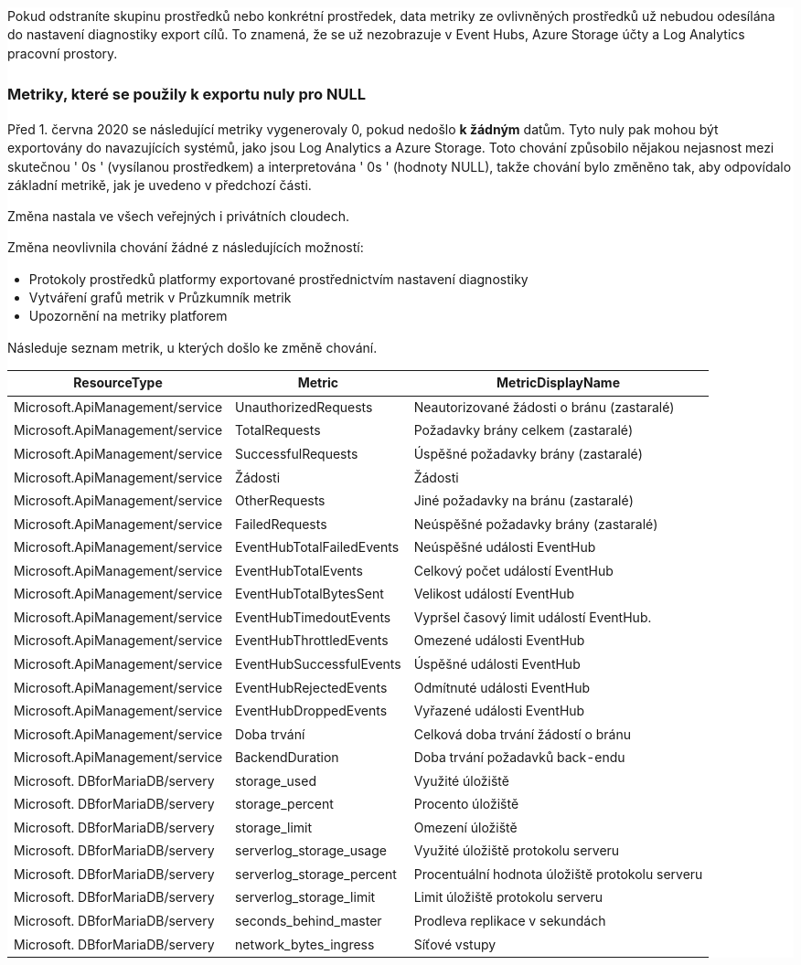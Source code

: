 Pokud odstraníte skupinu prostředků nebo konkrétní prostředek, data metriky ze ovlivněných prostředků už nebudou odesílána do nastavení diagnostiky export cílů. To znamená, že se už nezobrazuje v Event Hubs, Azure Storage účty a Log Analytics pracovní prostory.

### <a name="metrics-that-used-to-export-zero-for-null"></a>Metriky, které se použily k exportu nuly pro NULL

Před 1. června 2020 se následující metriky vygenerovaly 0, pokud nedošlo **k žádným** datům. Tyto nuly pak mohou být exportovány do navazujících systémů, jako jsou Log Analytics a Azure Storage.  Toto chování způsobilo nějakou nejasnost mezi skutečnou ' 0s ' (vysílanou prostředkem) a interpretována ' 0s ' (hodnoty NULL), takže chování bylo změněno tak, aby odpovídalo základní metrikě, jak je uvedeno v předchozí části. 

Změna nastala ve všech veřejných i privátních cloudech.

Změna neovlivnila chování žádné z následujících možností: 
   - Protokoly prostředků platformy exportované prostřednictvím nastavení diagnostiky
   - Vytváření grafů metrik v Průzkumník metrik
   - Upozornění na metriky platforem
 
Následuje seznam metrik, u kterých došlo ke změně chování. 

| ResourceType                    | Metric               |  MetricDisplayName  | 
|---------------------------------|----------------------|---------------------|
| Microsoft.ApiManagement/service | UnauthorizedRequests |  Neautorizované žádosti o bránu (zastaralé)  | 
| Microsoft.ApiManagement/service | TotalRequests |  Požadavky brány celkem (zastaralé)  | 
| Microsoft.ApiManagement/service | SuccessfulRequests |  Úspěšné požadavky brány (zastaralé)  | 
| Microsoft.ApiManagement/service | Žádosti |  Žádosti  | 
| Microsoft.ApiManagement/service | OtherRequests |  Jiné požadavky na bránu (zastaralé)  | 
| Microsoft.ApiManagement/service | FailedRequests |  Neúspěšné požadavky brány (zastaralé)  | 
| Microsoft.ApiManagement/service | EventHubTotalFailedEvents |  Neúspěšné události EventHub  | 
| Microsoft.ApiManagement/service | EventHubTotalEvents |  Celkový počet událostí EventHub  | 
| Microsoft.ApiManagement/service | EventHubTotalBytesSent |  Velikost událostí EventHub  | 
| Microsoft.ApiManagement/service | EventHubTimedoutEvents |  Vypršel časový limit událostí EventHub.  | 
| Microsoft.ApiManagement/service | EventHubThrottledEvents |  Omezené události EventHub  | 
| Microsoft.ApiManagement/service | EventHubSuccessfulEvents |  Úspěšné události EventHub  | 
| Microsoft.ApiManagement/service | EventHubRejectedEvents |  Odmítnuté události EventHub  | 
| Microsoft.ApiManagement/service | EventHubDroppedEvents |  Vyřazené události EventHub  | 
| Microsoft.ApiManagement/service | Doba trvání |  Celková doba trvání žádostí o bránu  | 
| Microsoft.ApiManagement/service | BackendDuration |  Doba trvání požadavků back-endu  | 
| Microsoft. DBforMariaDB/servery | storage_used |  Využité úložiště  | 
| Microsoft. DBforMariaDB/servery | storage_percent |  Procento úložiště  | 
| Microsoft. DBforMariaDB/servery | storage_limit |  Omezení úložiště  | 
| Microsoft. DBforMariaDB/servery | serverlog_storage_usage |  Využité úložiště protokolu serveru  | 
| Microsoft. DBforMariaDB/servery | serverlog_storage_percent |  Procentuální hodnota úložiště protokolu serveru  | 
| Microsoft. DBforMariaDB/servery | serverlog_storage_limit |  Limit úložiště protokolu serveru  | 
| Microsoft. DBforMariaDB/servery | seconds_behind_master |  Prodleva replikace v sekundách  | 
| Microsoft. DBforMariaDB/servery | network_bytes_ingress |  Síťové vstupy  | 